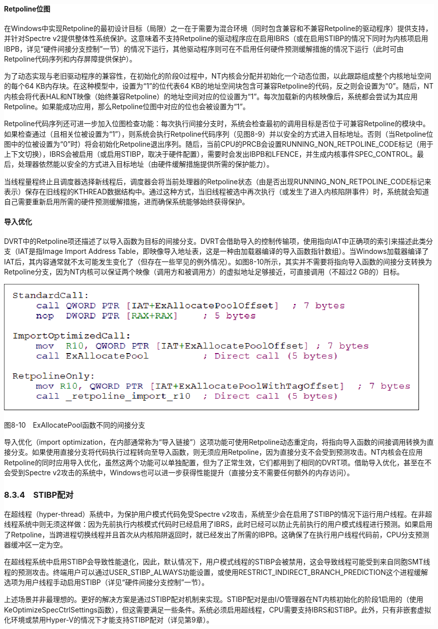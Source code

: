 #### Retpoline位图

在Windows中实现Retpoline的最初设计目标（局限）之一在于需要为混合环境（同时包含兼容和不兼容Retpoline的驱动程序）提供支持，并针对Spectre v2提供整体性系统保护。这意味着不支持Retpoline的驱动程序应在启用IBRS（或在启用STIBP的情况下同时为内核项启用IBPB，详见“硬件间接分支控制”一节）的情况下运行，其他驱动程序则可在不启用任何硬件预测缓解措施的情况下运行（此时可由Retpoline代码序列和内存屏障提供保护）。

为了动态实现与老旧驱动程序的兼容性，在初始化的阶段0过程中，NT内核会分配并初始化一个动态位图，以此跟踪组成整个内核地址空间的每个64 KB内存块。在这种模型中，设置为“1”的位代表64 KB的地址空间块包含可兼容Retpoline的代码，反之则会设置为“0”。随后，NT内核会将代表HAL和NT映像（始终兼容Retpoline）的地址空间对应的位设置为“1”。每次加载新的内核映像后，系统都会尝试为其应用Retpoline。如果能成功应用，那么Retpoline位图中对应的位也会被设置为“1”。

Retpoline代码序列还可进一步加入位图检查功能：每次执行间接分支时，系统会检查最初的调用目标是否位于可兼容Retpoline的模块中。如果检查通过（且相关位被设置为“1”），则系统会执行Retpoline代码序列（见图8-9）并以安全的方式进入目标地址。否则（当Retpoline位图中的位被设置为“0”时）将会初始化Retpoline退出序列。随后，当前CPU的PRCB会设置RUNNING_NON_RETPOLINE_CODE标记（用于上下文切换），IBRS会被启用（或启用STIBP，取决于硬件配置），需要时会发出IBPB和LFENCE，并生成内核事件SPEC_CONTROL。最后，处理器依然能以安全的方式进入目标地址（由硬件缓解措施提供所需的保护能力）。

当线程量程终止且调度器选择新线程后，调度器会将当前处理器的Retpoline状态（由是否出现RUNNING_NON_RETPOLINE_CODE标记来表示）保存在旧线程的KTHREAD数据结构中。通过这种方式，当旧线程被选中再次执行（或发生了进入内核陷阱事件）时，系统就会知道自己需要重新启用所需的硬件预测缓解措施，进而确保系统能够始终获得保护。

#### 导入优化

DVRT中的Retpoline项还描述了以导入函数为目标的间接分支。DVRT会借助导入的控制传输项，使用指向IAT中正确项的索引来描述此类分支（IAT是指Image Import Address Table，即映像导入地址表，这是一种由加载器编译的导入函数指针数组）。当Windows加载器编译了IAT后，其内容通常就不太可能发生变化了（但存在一些罕见的例外情况）。如图8-10所示，其实并不需要将指向导入函数的间接分支转换为Retpoline分支，因为NT内核可以保证两个映像（调用方和被调用方）的虚拟地址足够接近，可直接调用（不超过2 GB的）目标。

![](../res/pubcloud/5B0A982E/ushu/UBda647ada3435/online/FBOLda82494f5f9f/Images/tx1007.png)

图8-10　ExAllocatePool函数不同的间接分支

导入优化（import optimization，在内部通常称为“导入链接”）这项功能可使用Retpoline动态重定向，将指向导入函数的间接调用转换为直接分支。如果使用直接分支将代码执行过程转向至导入函数，则无须应用Retpoline，因为直接分支不会受到预测攻击。NT内核会在应用Retpoline的同时应用导入优化，虽然这两个功能可以单独配置，但为了正常生效，它们都用到了相同的DVRT项。借助导入优化，甚至在不会受到Spectre v2攻击的系统中，Windows也可以进一步获得性能提升（直接分支不需要任何额外的内存访问）。

### 8.3.4　STIBP配对

在超线程（hyper-thread）系统中，为保护用户模式代码免受Spectre v2攻击，系统至少会在启用了STIBP的情况下运行用户线程。在非超线程系统中则无须这样做：因为先前执行内核模式代码时已经启用了IBRS，此时已经可以防止先前执行的用户模式线程进行预测。如果启用了Retpoline，当跨进程切换线程并且首次从内核陷阱返回时，就已经发出了所需的IBPB。这确保了在执行用户线程代码前，CPU分支预测器缓冲区一定为空。

在超线程系统中启用STIBP会导致性能退化，因此，默认情况下，用户模式线程的STIBP会被禁用，这会导致线程可能受到来自同胞SMT线程的预测攻击。终端用户可以通过USER_STIBP_ALWAYS功能设置，或使用RESTRICT_INDIRECT_BRANCH_PREDICTION这个进程缓解选项为用户线程手动启用STIBP（详见“硬件间接分支控制”一节）。

上述场景并非最理想的。更好的解决方案是通过STIBP配对机制来实现。STIBP配对是由I/O管理器在NT内核初始化的阶段1启用的（使用KeOptimizeSpecCtrlSettings函数），但这需要满足一些条件。系统必须启用超线程，CPU需要支持IBRS和STIBP。此外，只有非嵌套虚拟化环境或禁用Hyper-V的情况下才能支持STIBP配对（详见第9章）。
